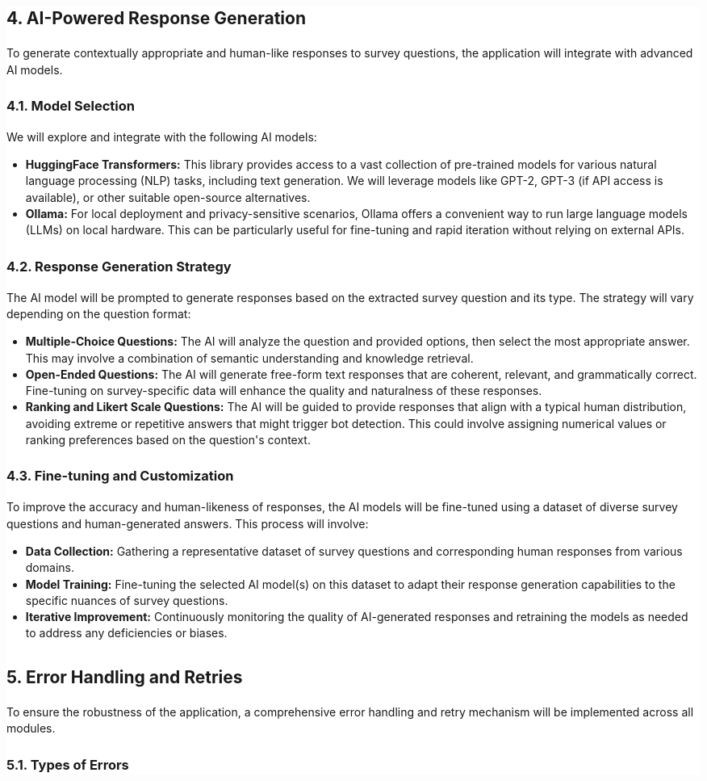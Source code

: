 ## 4. AI-Powered Response Generation

To generate contextually appropriate and human-like responses to survey questions, the application will integrate with advanced AI models.

### 4.1. Model Selection

We will explore and integrate with the following AI models:

*   **HuggingFace Transformers:** This library provides access to a vast collection of pre-trained models for various natural language processing (NLP) tasks, including text generation. We will leverage models like GPT-2, GPT-3 (if API access is available), or other suitable open-source alternatives.
*   **Ollama:** For local deployment and privacy-sensitive scenarios, Ollama offers a convenient way to run large language models (LLMs) on local hardware. This can be particularly useful for fine-tuning and rapid iteration without relying on external APIs.

### 4.2. Response Generation Strategy

The AI model will be prompted to generate responses based on the extracted survey question and its type. The strategy will vary depending on the question format:

*   **Multiple-Choice Questions:** The AI will analyze the question and provided options, then select the most appropriate answer. This may involve a combination of semantic understanding and knowledge retrieval.
*   **Open-Ended Questions:** The AI will generate free-form text responses that are coherent, relevant, and grammatically correct. Fine-tuning on survey-specific data will enhance the quality and naturalness of these responses.
*   **Ranking and Likert Scale Questions:** The AI will be guided to provide responses that align with a typical human distribution, avoiding extreme or repetitive answers that might trigger bot detection. This could involve assigning numerical values or ranking preferences based on the question's context.

### 4.3. Fine-tuning and Customization

To improve the accuracy and human-likeness of responses, the AI models will be fine-tuned using a dataset of diverse survey questions and human-generated answers. This process will involve:

*   **Data Collection:** Gathering a representative dataset of survey questions and corresponding human responses from various domains.
*   **Model Training:** Fine-tuning the selected AI model(s) on this dataset to adapt their response generation capabilities to the specific nuances of survey questions.
*   **Iterative Improvement:** Continuously monitoring the quality of AI-generated responses and retraining the models as needed to address any deficiencies or biases.

## 5. Error Handling and Retries

To ensure the robustness of the application, a comprehensive error handling and retry mechanism will be implemented across all modules.

### 5.1. Types of Errors
